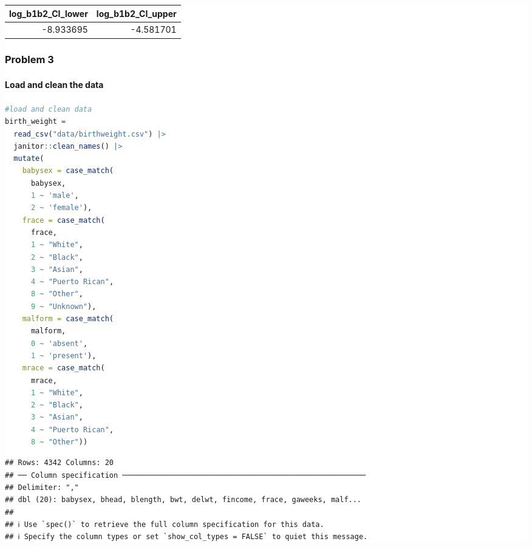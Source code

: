 | log_b1b2_CI_lower | log_b1b2_CI_upper |
|------------------:|------------------:|
|         -8.933695 |         -4.581701 |

### Problem 3

#### Load and clean the data

``` r
#load and clean data
birth_weight = 
  read_csv("data/birthweight.csv") |>
  janitor::clean_names() |> 
  mutate(
    babysex = case_match(
      babysex,
      1 ~ 'male',
      2 ~ 'female'),
    frace = case_match(
      frace, 
      1 ~ "White", 
      2 ~ "Black", 
      3 ~ "Asian", 
      4 ~ "Puerto Rican", 
      8 ~ "Other", 
      9 ~ "Unknown"),
    malform = case_match(
      malform, 
      0 ~ 'absent',
      1 ~ 'present'),
    mrace = case_match(
      mrace, 
      1 ~ "White", 
      2 ~ "Black", 
      3 ~ "Asian", 
      4 ~ "Puerto Rican", 
      8 ~ "Other"))
```

    ## Rows: 4342 Columns: 20
    ## ── Column specification ────────────────────────────────────────────────────────
    ## Delimiter: ","
    ## dbl (20): babysex, bhead, blength, bwt, delwt, fincome, frace, gaweeks, malf...
    ## 
    ## ℹ Use `spec()` to retrieve the full column specification for this data.
    ## ℹ Specify the column types or set `show_col_types = FALSE` to quiet this message.
